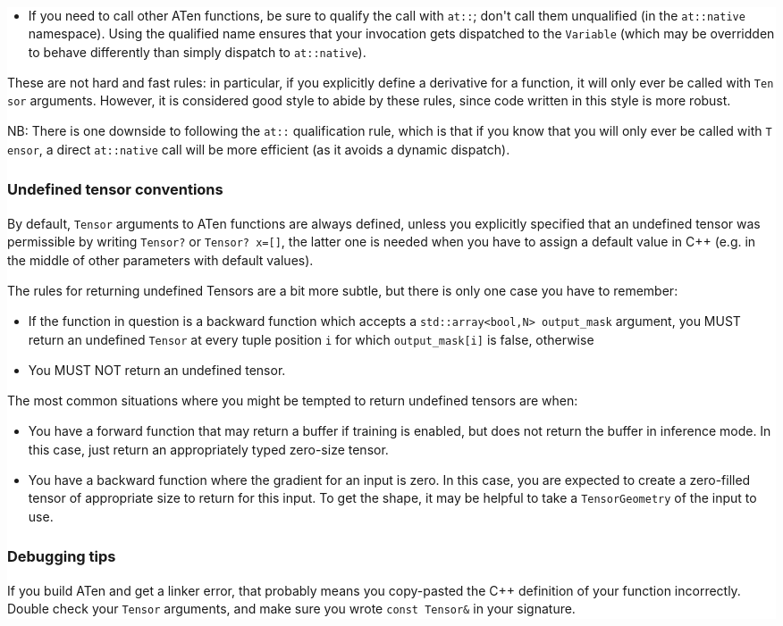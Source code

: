* If you need to call other ATen functions, be sure to qualify the call
  with `at::`; don't call them unqualified (in the `at::native` namespace).
  Using the qualified name ensures that your invocation gets dispatched to
  the `Variable` (which may be overridden to behave differently than
  simply dispatch to `at::native`).

These are not hard and fast rules: in particular, if you explicitly define
a derivative for a function, it will only ever be called with `Tensor`
arguments.  However, it is considered good style to abide by these rules,
since code written in this style is more robust.

NB: There is one downside to following the `at::` qualification rule, which
is that if you know that you will only ever be called with `Tensor`, a
direct `at::native` call will be more efficient (as it avoids a dynamic
dispatch).

### Undefined tensor conventions

By default, `Tensor` arguments to ATen functions are always defined, unless
you explicitly specified that an undefined tensor was permissible by writing
`Tensor?` or `Tensor? x=[]`, the latter one is needed when you have to assign
a default value in C++ (e.g. in the middle of other parameters with default values).

The rules for returning undefined Tensors are a bit more subtle, but there
is only one case you have to remember:

* If the function in question is a backward function which accepts a
  `std::array<bool,N> output_mask` argument, you MUST return an undefined
  `Tensor` at every tuple position `i` for which `output_mask[i]` is false, otherwise

* You MUST NOT return an undefined tensor.

The most common situations where you might be tempted to return undefined tensors
are when:

- You have a forward function that may return a buffer if training is enabled, but does not
  return the buffer in inference mode.  In this case, just return an appropriately
  typed zero-size tensor.

- You have a backward function where the gradient for an input is zero.  In this case, you
  are expected to create a zero-filled tensor of appropriate size to return for this input.
  To get the shape, it may be helpful to take a `TensorGeometry` of the input to use.

### Debugging tips

If you build ATen and get a linker error, that probably means you copy-pasted
the C++ definition of your function incorrectly.  Double check your `Tensor`
arguments, and make sure you wrote `const Tensor&` in your signature.
